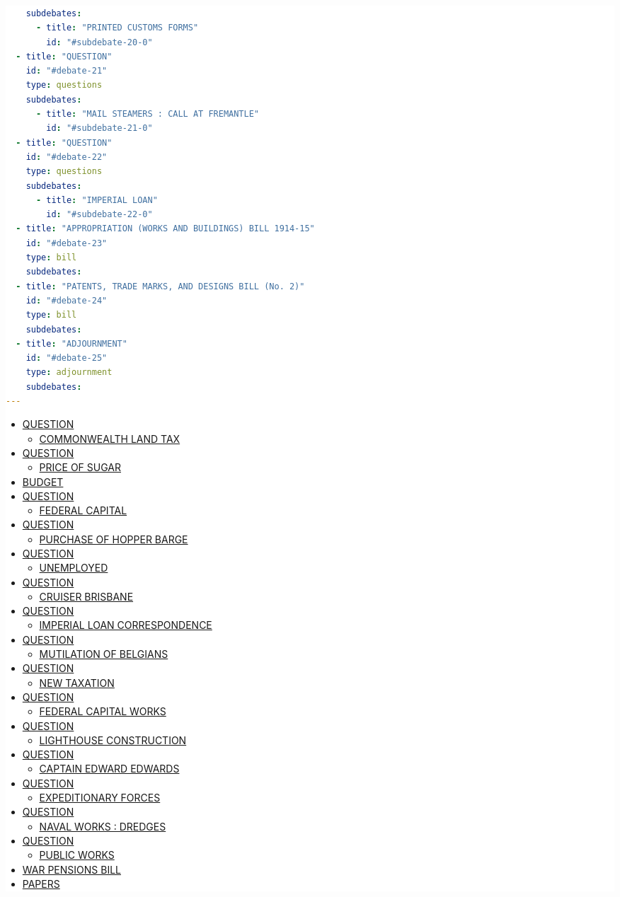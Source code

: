 ```yaml
    subdebates:
      - title: "PRINTED CUSTOMS FORMS"
        id: "#subdebate-20-0"
  - title: "QUESTION"
    id: "#debate-21"
    type: questions
    subdebates:
      - title: "MAIL STEAMERS : CALL AT FREMANTLE"
        id: "#subdebate-21-0"
  - title: "QUESTION"
    id: "#debate-22"
    type: questions
    subdebates:
      - title: "IMPERIAL LOAN"
        id: "#subdebate-22-0"
  - title: "APPROPRIATION (WORKS AND BUILDINGS) BILL 1914-15"
    id: "#debate-23"
    type: bill
    subdebates:
  - title: "PATENTS, TRADE MARKS, AND DESIGNS BILL (No. 2)"
    id: "#debate-24"
    type: bill
    subdebates:
  - title: "ADJOURNMENT"
    id: "#debate-25"
    type: adjournment
    subdebates:
---
```


* [QUESTION](#debate-0)
    * [COMMONWEALTH LAND TAX](#subdebate-0-0)
* [QUESTION](#debate-1)
    * [PRICE OF SUGAR](#subdebate-1-0)
* [BUDGET](#debate-2)
* [QUESTION](#debate-3)
    * [FEDERAL CAPITAL](#subdebate-3-0)
* [QUESTION](#debate-4)
    * [PURCHASE OF HOPPER BARGE](#subdebate-4-0)
* [QUESTION](#debate-5)
    * [UNEMPLOYED](#subdebate-5-0)
* [QUESTION](#debate-6)
    * [CRUISER BRISBANE](#subdebate-6-0)
* [QUESTION](#debate-7)
    * [IMPERIAL LOAN CORRESPONDENCE](#subdebate-7-0)
* [QUESTION](#debate-8)
    * [MUTILATION OF BELGIANS](#subdebate-8-0)
* [QUESTION](#debate-9)
    * [NEW TAXATION](#subdebate-9-0)
* [QUESTION](#debate-10)
    * [FEDERAL CAPITAL WORKS](#subdebate-10-0)
* [QUESTION](#debate-11)
    * [LIGHTHOUSE CONSTRUCTION](#subdebate-11-0)
* [QUESTION](#debate-12)
    * [CAPTAIN EDWARD EDWARDS](#subdebate-12-0)
* [QUESTION](#debate-13)
    * [EXPEDITIONARY FORCES](#subdebate-13-0)
* [QUESTION](#debate-14)
    * [NAVAL WORKS : DREDGES](#subdebate-14-0)
* [QUESTION](#debate-15)
    * [PUBLIC WORKS](#subdebate-15-0)
* [WAR PENSIONS BILL](#debate-16)
* [PAPERS](#debate-17)
